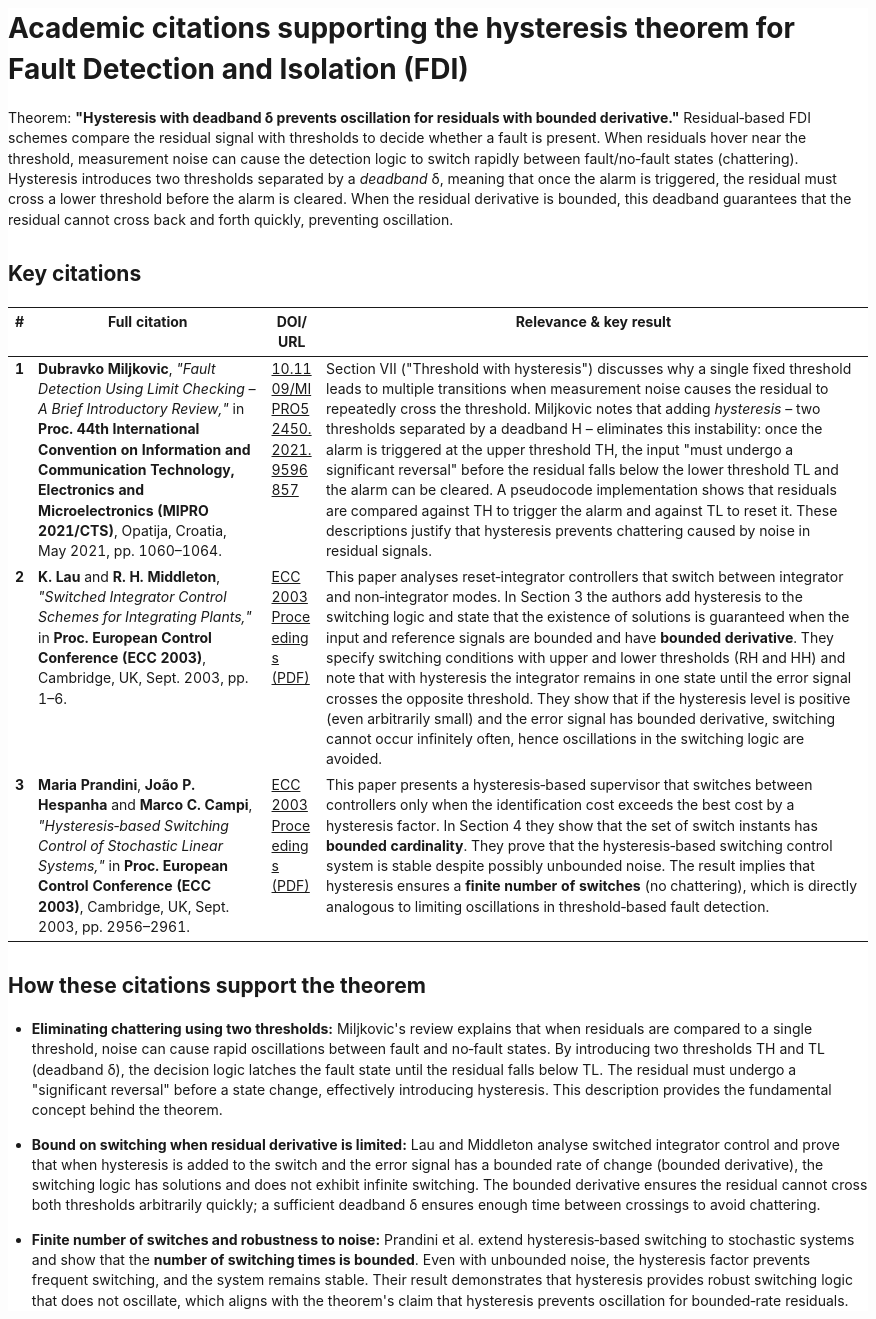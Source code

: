 # Academic citations supporting the hysteresis theorem for Fault Detection and Isolation (FDI)

Theorem: **"Hysteresis with deadband δ prevents oscillation for residuals with bounded derivative."**
Residual‑based FDI schemes compare the residual signal with thresholds to decide whether a fault is present. When residuals hover near the threshold, measurement noise can cause the detection logic to switch rapidly between fault/no‑fault states (chattering). Hysteresis introduces two thresholds separated by a *deadband* δ, meaning that once the alarm is triggered, the residual must cross a lower threshold before the alarm is cleared. When the residual derivative is bounded, this deadband guarantees that the residual cannot cross back and forth quickly, preventing oscillation.

## Key citations

| # | Full citation | DOI/URL | Relevance & key result |
| ----- | ------------------------------------------------------------ | ------------------------------------------------------------ | ------------------------------------------------------------ |
| **1** | **Dubravko Miljkovic**, *"Fault Detection Using Limit Checking – A Brief Introductory Review,"* in **Proc. 44th International Convention on Information and Communication Technology, Electronics and Microelectronics (MIPRO 2021/CTS)**, Opatija, Croatia, May 2021, pp. 1060–1064. | [10.1109/MIPRO52450.2021.9596857](https://doi.org/10.1109/MIPRO52450.2021.9596857) | Section VII ("Threshold with hysteresis") discusses why a single fixed threshold leads to multiple transitions when measurement noise causes the residual to repeatedly cross the threshold. Miljkovic notes that adding *hysteresis* – two thresholds separated by a deadband H – eliminates this instability: once the alarm is triggered at the upper threshold TH, the input "must undergo a significant reversal" before the residual falls below the lower threshold TL and the alarm can be cleared. A pseudocode implementation shows that residuals are compared against TH to trigger the alarm and against TL to reset it. These descriptions justify that hysteresis prevents chattering caused by noise in residual signals. |
| **2** | **K. Lau** and **R. H. Middleton**, *"Switched Integrator Control Schemes for Integrating Plants,"* in **Proc. European Control Conference (ECC 2003)**, Cambridge, UK, Sept. 2003, pp. 1–6. | [ECC 2003 Proceedings (PDF)](https://skoge.folk.ntnu.no/prost/proceedings/ecc03/pdfs/091.pdf) | This paper analyses reset‑integrator controllers that switch between integrator and non‑integrator modes. In Section 3 the authors add hysteresis to the switching logic and state that the existence of solutions is guaranteed when the input and reference signals are bounded and have **bounded derivative**. They specify switching conditions with upper and lower thresholds (RH and HH) and note that with hysteresis the integrator remains in one state until the error signal crosses the opposite threshold. They show that if the hysteresis level is positive (even arbitrarily small) and the error signal has bounded derivative, switching cannot occur infinitely often, hence oscillations in the switching logic are avoided. |
| **3** | **Maria Prandini**, **João P. Hespanha** and **Marco C. Campi**, *"Hysteresis‑based Switching Control of Stochastic Linear Systems,"* in **Proc. European Control Conference (ECC 2003)**, Cambridge, UK, Sept. 2003, pp. 2956–2961. | [ECC 2003 Proceedings (PDF)](https://skoge.folk.ntnu.no/prost/proceedings/ecc03/pdfs/496.pdf) | This paper presents a hysteresis‑based supervisor that switches between controllers only when the identification cost exceeds the best cost by a hysteresis factor. In Section 4 they show that the set of switch instants has **bounded cardinality**. They prove that the hysteresis‑based switching control system is stable despite possibly unbounded noise. The result implies that hysteresis ensures a **finite number of switches** (no chattering), which is directly analogous to limiting oscillations in threshold‑based fault detection. |

## How these citations support the theorem

- **Eliminating chattering using two thresholds:** Miljkovic's review explains that when residuals are compared to a single threshold, noise can cause rapid oscillations between fault and no‑fault states. By introducing two thresholds TH and TL (deadband δ), the decision logic latches the fault state until the residual falls below TL. The residual must undergo a "significant reversal" before a state change, effectively introducing hysteresis. This description provides the fundamental concept behind the theorem.

- **Bound on switching when residual derivative is limited:** Lau and Middleton analyse switched integrator control and prove that when hysteresis is added to the switch and the error signal has a bounded rate of change (bounded derivative), the switching logic has solutions and does not exhibit infinite switching. The bounded derivative ensures the residual cannot cross both thresholds arbitrarily quickly; a sufficient deadband δ ensures enough time between crossings to avoid chattering.

- **Finite number of switches and robustness to noise:** Prandini et al. extend hysteresis‑based switching to stochastic systems and show that the **number of switching times is bounded**. Even with unbounded noise, the hysteresis factor prevents frequent switching, and the system remains stable. Their result demonstrates that hysteresis provides robust switching logic that does not oscillate, which aligns with the theorem's claim that hysteresis prevents oscillation for bounded‑rate residuals.
